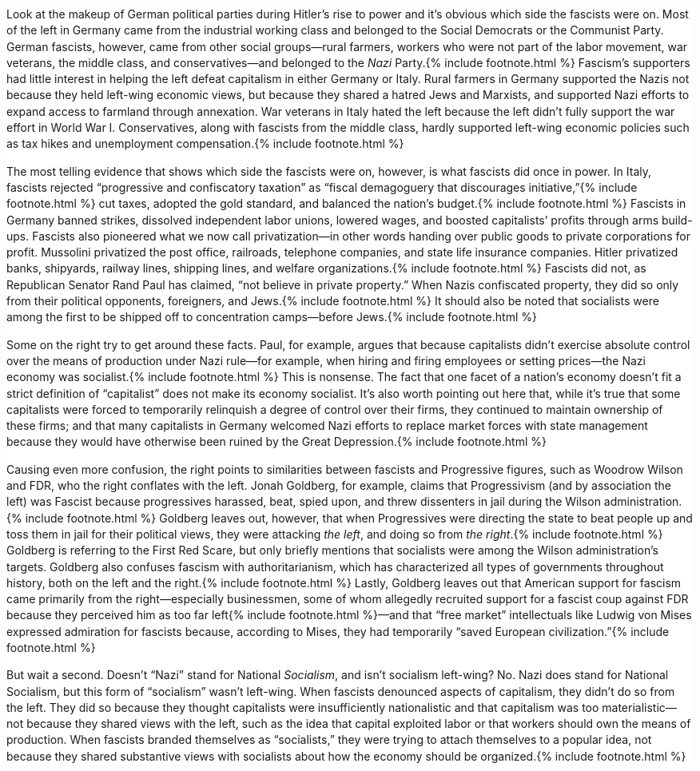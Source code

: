 Look at the makeup of German political parties during Hitler’s rise to power and it’s obvious which side the fascists were on. Most of the left in Germany came from the industrial working class and belonged to the Social Democrats or the Communist Party. German fascists, however, came from other social groups—rural farmers, workers who were not part of the labor movement, war veterans, the middle class, and conservatives—and belonged to the _Nazi_ Party.{% include footnote.html %} Fascism’s supporters had little interest in helping the left defeat capitalism in either Germany or Italy. Rural farmers in Germany supported the Nazis not because they held left-wing economic views, but because they shared a hatred Jews and Marxists, and supported Nazi efforts to expand access to farmland through annexation. War veterans in Italy hated the left because the left didn’t fully support the war effort in World War I. Conservatives, along with fascists from the middle class, hardly supported left-wing economic policies such as tax hikes and unemployment compensation.{% include footnote.html %}

The most telling evidence that shows which side the fascists were on, however, is what fascists did once in power. In Italy, fascists rejected “progressive and confiscatory taxation” as “fiscal demagoguery that discourages initiative,”{% include footnote.html %} cut taxes, adopted the gold standard, and balanced the nation’s budget.{% include footnote.html %} Fascists in Germany banned strikes, dissolved independent labor unions, lowered wages, and boosted capitalists’ profits through arms build-ups. Fascists also pioneered what we now call privatization—in other words handing over public goods to private corporations for profit. Mussolini privatized the post office, railroads, telephone companies, and state life insurance companies. Hitler privatized banks, shipyards, railway lines, shipping lines, and welfare organizations.{% include footnote.html %} Fascists did not, as Republican Senator Rand Paul has claimed, “not believe in private property.” When Nazis confiscated property, they did so only from their political opponents, foreigners, and Jews.{% include footnote.html %} It should also be noted that socialists were among the first to be shipped off to concentration camps—before Jews.{% include footnote.html %}

Some on the right try to get around these facts. Paul, for example, argues that because capitalists didn’t exercise absolute control over the means of production under Nazi rule—for example, when hiring and firing employees or setting prices—the Nazi economy was socialist.{% include footnote.html %} This is nonsense. The fact that one facet of a nation’s economy doesn’t fit a strict definition of “capitalist” does not make its economy socialist. It’s also worth pointing out here that, while it’s true that some capitalists were forced to temporarily relinquish a degree of control over their firms, they continued to maintain ownership of these firms; and that many capitalists in Germany welcomed Nazi efforts to replace market forces with state management because they would have otherwise been ruined by the Great Depression.{% include footnote.html %}

Causing even more confusion, the right points to similarities between fascists and Progressive figures, such as Woodrow Wilson and FDR, who the right conflates with the left. Jonah Goldberg, for example, claims that Progressivism (and by association the left) was Fascist because progressives harassed, beat, spied upon, and threw dissenters in jail during the Wilson administration.{% include footnote.html %} Goldberg leaves out, however, that when Progressives were directing the state to beat people up and toss them in jail for their political views, they were attacking _the left_, and doing so from _the right_.{% include footnote.html %} Goldberg is referring to the First Red Scare, but only briefly mentions that socialists were among the Wilson administration’s targets. Goldberg also confuses fascism with authoritarianism, which has characterized all types of governments throughout history, both on the left and the right.{% include footnote.html %} Lastly, Goldberg leaves out that American support for fascism came primarily from the right—especially businessmen, some of whom allegedly recruited support for a fascist coup against FDR because they perceived him as too far left{% include footnote.html %}—and that “free market” intellectuals like Ludwig von Mises expressed admiration for fascists because, according to Mises, they had temporarily “saved European civilization.”{% include footnote.html %}

But wait a second. Doesn’t “Nazi” stand for National _Socialism_, and isn’t socialism left-wing? No. Nazi does stand for National Socialism, but this form of “socialism” wasn’t left-wing. When fascists denounced aspects of capitalism, they didn’t do so from the left. They did so because they thought capitalists were insufficiently nationalistic and that capitalism was too materialistic—not because they shared views with the left, such as the idea that capital exploited labor or that workers should own the means of production. When fascists branded themselves as “socialists,” they were trying to attach themselves to a popular idea, not because they shared substantive views with socialists about how the economy should be organized.{% include footnote.html %}
